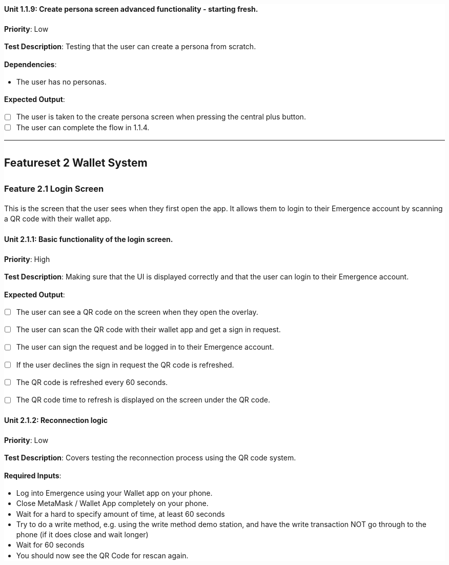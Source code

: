 #### Unit 1.1.9: Create persona screen advanced functionality - starting fresh.

**Priority**: Low

**Test Description**:
Testing that the user can create a persona from scratch.

**Dependencies**:
- The user has no personas.

**Expected Output**:
- [ ] The user is taken to the create persona screen when pressing the central plus button.
- [ ] The user can complete the flow in 1.1.4.

---

## Featureset 2 Wallet System

### Feature 2.1 Login Screen

This is the screen that the user sees when they first open the app. It allows them to login to their Emergence account by scanning a QR code with their wallet app.

#### Unit 2.1.1: Basic functionality of the login screen.

**Priority**: High

**Test Description**:
Making sure that the UI is displayed correctly and that the user can login to their Emergence account.

**Expected Output**:
- [ ] The user can see a QR code on the screen when they open the overlay.
- [ ] The user can scan the QR code with their wallet app and get a sign in request.
- [ ] The user can sign the request and be logged in to their Emergence account.
- [ ] If the user declines the sign in request the QR code is refreshed.
- [ ] The QR code is refreshed every 60 seconds.
- [ ] The QR code time to refresh is displayed on the screen under the QR code.


#### Unit 2.1.2: Reconnection logic

**Priority**: Low

**Test Description**:
Covers testing the reconnection process using the QR code system.

**Required Inputs**:
- Log into Emergence using your Wallet app on your phone.
- Close MetaMask / Wallet App completely on your phone.
- Wait for a hard to specify amount of time, at least 60 seconds
- Try to do a write method, e.g. using the write method demo station, and have the write transaction NOT go through to the phone (if it does close and wait longer)
- Wait for 60 seconds
- You should now see the QR Code for rescan again.
